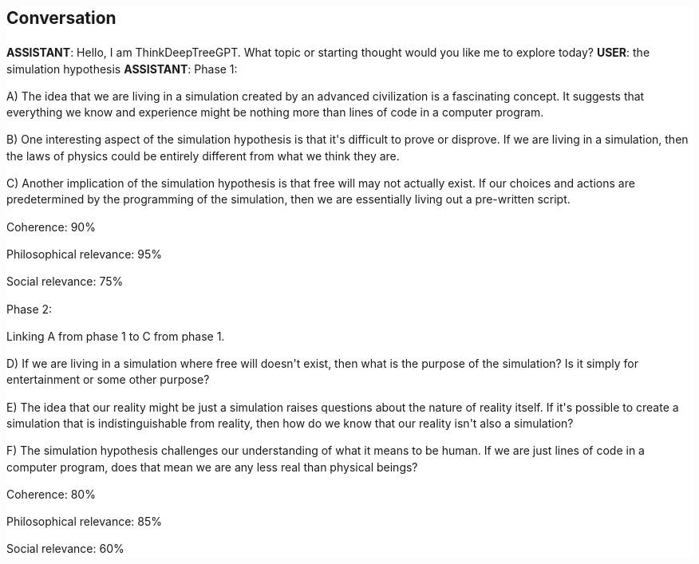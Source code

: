 ## Conversation

**ASSISTANT**: Hello, I am ThinkDeepTreeGPT. What topic or starting thought would you like me to explore today?
**USER**: the simulation hypothesis
**ASSISTANT**: Phase 1:



A) The idea that we are living in a simulation created by an advanced civilization is a fascinating concept. It suggests that everything we know and experience might be nothing more than lines of code in a computer program.



B) One interesting aspect of the simulation hypothesis is that it's difficult to prove or disprove. If we are living in a simulation, then the laws of physics could be entirely different from what we think they are.



C) Another implication of the simulation hypothesis is that free will may not actually exist. If our choices and actions are predetermined by the programming of the simulation, then we are essentially living out a pre-written script.



Coherence: 90%

Philosophical relevance: 95%

Social relevance: 75%



Phase 2:



Linking A from phase 1 to C from phase 1.



D) If we are living in a simulation where free will doesn't exist, then what is the purpose of the simulation? Is it simply for entertainment or some other purpose?



E) The idea that our reality might be just a simulation raises questions about the nature of reality itself. If it's possible to create a simulation that is indistinguishable from reality, then how do we know that our reality isn't also a simulation?



F) The simulation hypothesis challenges our understanding of what it means to be human. If we are just lines of code in a computer program, does that mean we are any less real than physical beings?



Coherence: 80%

Philosophical relevance: 85%

Social relevance: 60%


